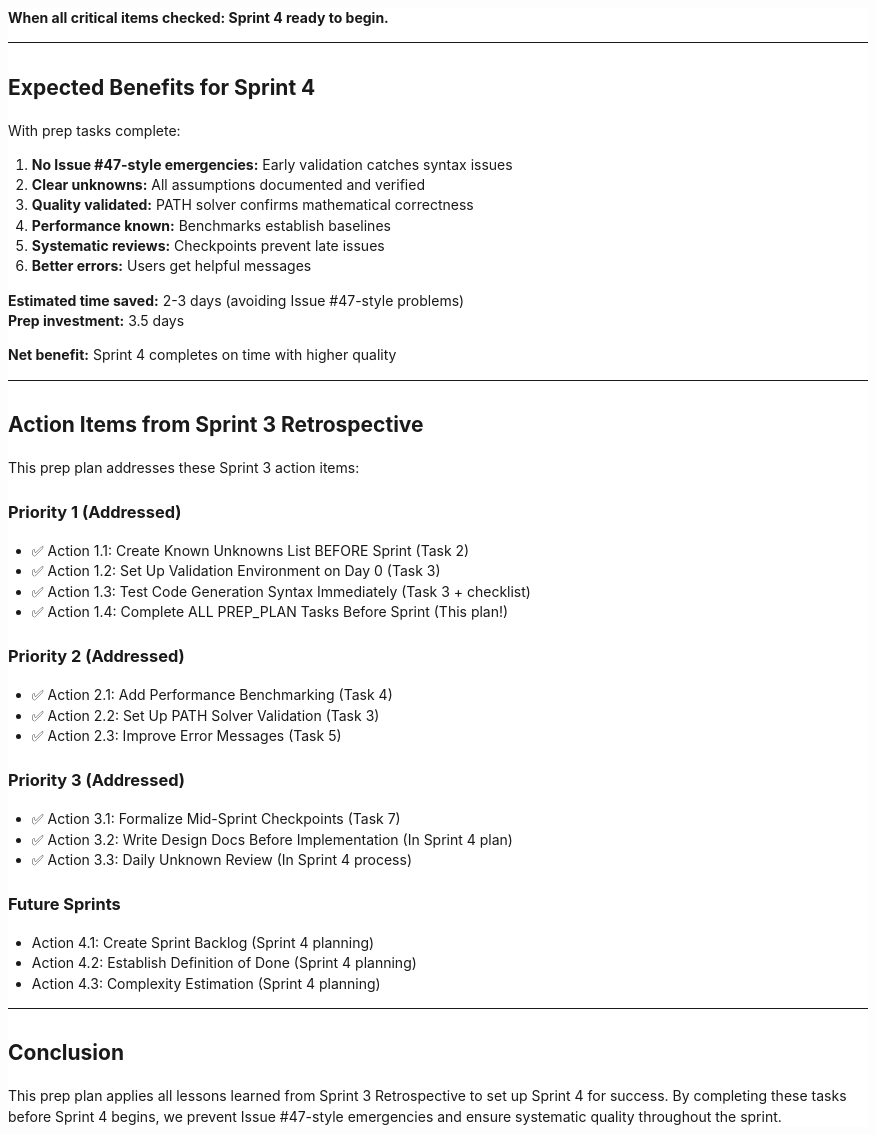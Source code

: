 **When all critical items checked: Sprint 4 ready to begin.**

---

## Expected Benefits for Sprint 4

With prep tasks complete:

1. **No Issue #47-style emergencies:** Early validation catches syntax issues
2. **Clear unknowns:** All assumptions documented and verified
3. **Quality validated:** PATH solver confirms mathematical correctness
4. **Performance known:** Benchmarks establish baselines
5. **Systematic reviews:** Checkpoints prevent late issues
6. **Better errors:** Users get helpful messages

**Estimated time saved:** 2-3 days (avoiding Issue #47-style problems)  
**Prep investment:** 3.5 days  

**Net benefit:** Sprint 4 completes on time with higher quality

---

## Action Items from Sprint 3 Retrospective

This prep plan addresses these Sprint 3 action items:

### Priority 1 (Addressed)
- ✅ Action 1.1: Create Known Unknowns List BEFORE Sprint (Task 2)
- ✅ Action 1.2: Set Up Validation Environment on Day 0 (Task 3)
- ✅ Action 1.3: Test Code Generation Syntax Immediately (Task 3 + checklist)
- ✅ Action 1.4: Complete ALL PREP_PLAN Tasks Before Sprint (This plan!)

### Priority 2 (Addressed)
- ✅ Action 2.1: Add Performance Benchmarking (Task 4)
- ✅ Action 2.2: Set Up PATH Solver Validation (Task 3)
- ✅ Action 2.3: Improve Error Messages (Task 5)

### Priority 3 (Addressed)
- ✅ Action 3.1: Formalize Mid-Sprint Checkpoints (Task 7)
- ✅ Action 3.2: Write Design Docs Before Implementation (In Sprint 4 plan)
- ✅ Action 3.3: Daily Unknown Review (In Sprint 4 process)

### Future Sprints
- Action 4.1: Create Sprint Backlog (Sprint 4 planning)
- Action 4.2: Establish Definition of Done (Sprint 4 planning)
- Action 4.3: Complexity Estimation (Sprint 4 planning)

---

## Conclusion

This prep plan applies all lessons learned from Sprint 3 Retrospective to set up Sprint 4 for success. By completing these tasks before Sprint 4 begins, we prevent Issue #47-style emergencies and ensure systematic quality throughout the sprint.
